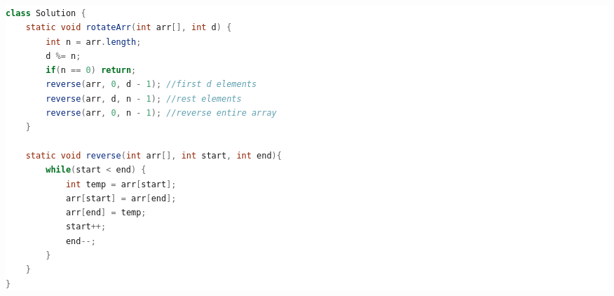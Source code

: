 ```java
class Solution {
    static void rotateArr(int arr[], int d) {
        int n = arr.length;
        d %= n;
        if(n == 0) return;
        reverse(arr, 0, d - 1); //first d elements
        reverse(arr, d, n - 1); //rest elements
        reverse(arr, 0, n - 1); //reverse entire array
    }
    
    static void reverse(int arr[], int start, int end){
        while(start < end) {
            int temp = arr[start];
            arr[start] = arr[end];
            arr[end] = temp;
            start++;
            end--;
        }
    }
}
```

